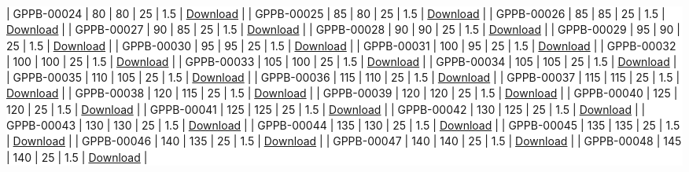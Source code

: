 | GPPB-00024   |                   80 |                  80 |                       25 |                  1.5 | [Download](https://github.com/alekssadowski95/Generic-Parametric-Printable-Box/releases/latest/GPPB-00024_80_80_25_regular)   |
| GPPB-00025   |                   85 |                  80 |                       25 |                  1.5 | [Download](https://github.com/alekssadowski95/Generic-Parametric-Printable-Box/releases/latest/GPPB-00025_85_80_25_regular)   |
| GPPB-00026   |                   85 |                  85 |                       25 |                  1.5 | [Download](https://github.com/alekssadowski95/Generic-Parametric-Printable-Box/releases/latest/GPPB-00026_85_85_25_regular)   |
| GPPB-00027   |                   90 |                  85 |                       25 |                  1.5 | [Download](https://github.com/alekssadowski95/Generic-Parametric-Printable-Box/releases/latest/GPPB-00027_90_85_25_regular)   |
| GPPB-00028   |                   90 |                  90 |                       25 |                  1.5 | [Download](https://github.com/alekssadowski95/Generic-Parametric-Printable-Box/releases/latest/GPPB-00028_90_90_25_regular)   |
| GPPB-00029   |                   95 |                  90 |                       25 |                  1.5 | [Download](https://github.com/alekssadowski95/Generic-Parametric-Printable-Box/releases/latest/GPPB-00029_95_90_25_regular)   |
| GPPB-00030   |                   95 |                  95 |                       25 |                  1.5 | [Download](https://github.com/alekssadowski95/Generic-Parametric-Printable-Box/releases/latest/GPPB-00030_95_95_25_regular)   |
| GPPB-00031   |                  100 |                  95 |                       25 |                  1.5 | [Download](https://github.com/alekssadowski95/Generic-Parametric-Printable-Box/releases/latest/GPPB-00031_100_95_25_regular)  |
| GPPB-00032   |                  100 |                 100 |                       25 |                  1.5 | [Download](https://github.com/alekssadowski95/Generic-Parametric-Printable-Box/releases/latest/GPPB-00032_100_100_25_regular) |
| GPPB-00033   |                  105 |                 100 |                       25 |                  1.5 | [Download](https://github.com/alekssadowski95/Generic-Parametric-Printable-Box/releases/latest/GPPB-00033_105_100_25_regular) |
| GPPB-00034   |                  105 |                 105 |                       25 |                  1.5 | [Download](https://github.com/alekssadowski95/Generic-Parametric-Printable-Box/releases/latest/GPPB-00034_105_105_25_regular) |
| GPPB-00035   |                  110 |                 105 |                       25 |                  1.5 | [Download](https://github.com/alekssadowski95/Generic-Parametric-Printable-Box/releases/latest/GPPB-00035_110_105_25_regular) |
| GPPB-00036   |                  115 |                 110 |                       25 |                  1.5 | [Download](https://github.com/alekssadowski95/Generic-Parametric-Printable-Box/releases/latest/GPPB-00036_115_110_25_regular) |
| GPPB-00037   |                  115 |                 115 |                       25 |                  1.5 | [Download](https://github.com/alekssadowski95/Generic-Parametric-Printable-Box/releases/latest/GPPB-00037_115_115_25_regular) |
| GPPB-00038   |                  120 |                 115 |                       25 |                  1.5 | [Download](https://github.com/alekssadowski95/Generic-Parametric-Printable-Box/releases/latest/GPPB-00038_120_115_25_regular) |
| GPPB-00039   |                  120 |                 120 |                       25 |                  1.5 | [Download](https://github.com/alekssadowski95/Generic-Parametric-Printable-Box/releases/latest/GPPB-00039_120_120_25_regular) |
| GPPB-00040   |                  125 |                 120 |                       25 |                  1.5 | [Download](https://github.com/alekssadowski95/Generic-Parametric-Printable-Box/releases/latest/GPPB-00040_125_120_25_regular) |
| GPPB-00041   |                  125 |                 125 |                       25 |                  1.5 | [Download](https://github.com/alekssadowski95/Generic-Parametric-Printable-Box/releases/latest/GPPB-00041_125_125_25_regular) |
| GPPB-00042   |                  130 |                 125 |                       25 |                  1.5 | [Download](https://github.com/alekssadowski95/Generic-Parametric-Printable-Box/releases/latest/GPPB-00042_130_125_25_regular) |
| GPPB-00043   |                  130 |                 130 |                       25 |                  1.5 | [Download](https://github.com/alekssadowski95/Generic-Parametric-Printable-Box/releases/latest/GPPB-00043_130_130_25_regular) |
| GPPB-00044   |                  135 |                 130 |                       25 |                  1.5 | [Download](https://github.com/alekssadowski95/Generic-Parametric-Printable-Box/releases/latest/GPPB-00044_135_130_25_regular) |
| GPPB-00045   |                  135 |                 135 |                       25 |                  1.5 | [Download](https://github.com/alekssadowski95/Generic-Parametric-Printable-Box/releases/latest/GPPB-00045_135_135_25_regular) |
| GPPB-00046   |                  140 |                 135 |                       25 |                  1.5 | [Download](https://github.com/alekssadowski95/Generic-Parametric-Printable-Box/releases/latest/GPPB-00046_140_135_25_regular) |
| GPPB-00047   |                  140 |                 140 |                       25 |                  1.5 | [Download](https://github.com/alekssadowski95/Generic-Parametric-Printable-Box/releases/latest/GPPB-00047_140_140_25_regular) |
| GPPB-00048   |                  145 |                 140 |                       25 |                  1.5 | [Download](https://github.com/alekssadowski95/Generic-Parametric-Printable-Box/releases/latest/GPPB-00048_145_140_25_regular) |